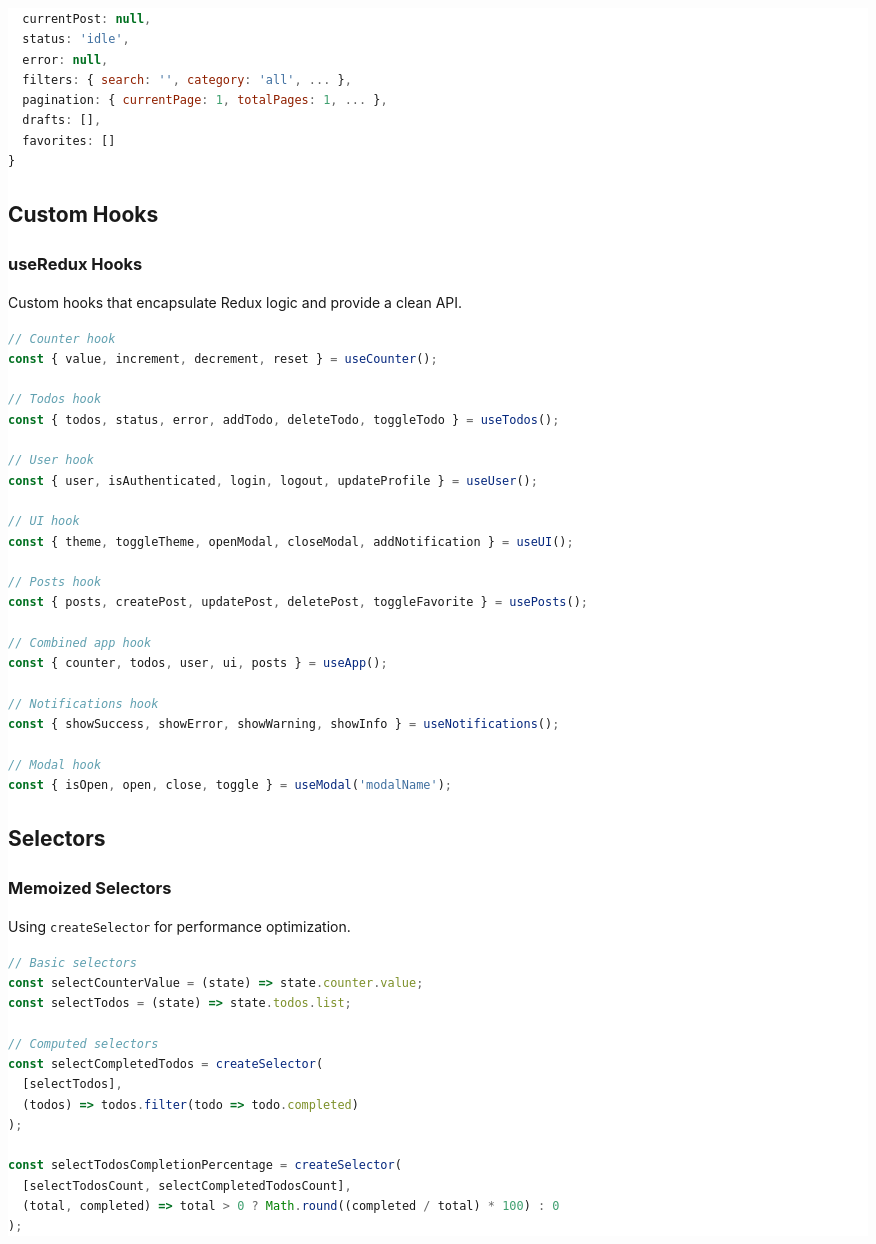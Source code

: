 ```javascript
  currentPost: null,
  status: 'idle',
  error: null,
  filters: { search: '', category: 'all', ... },
  pagination: { currentPage: 1, totalPages: 1, ... },
  drafts: [],
  favorites: []
}
```

## Custom Hooks

### useRedux Hooks

Custom hooks that encapsulate Redux logic and provide a clean API.

```javascript
// Counter hook
const { value, increment, decrement, reset } = useCounter();

// Todos hook
const { todos, status, error, addTodo, deleteTodo, toggleTodo } = useTodos();

// User hook
const { user, isAuthenticated, login, logout, updateProfile } = useUser();

// UI hook
const { theme, toggleTheme, openModal, closeModal, addNotification } = useUI();

// Posts hook
const { posts, createPost, updatePost, deletePost, toggleFavorite } = usePosts();

// Combined app hook
const { counter, todos, user, ui, posts } = useApp();

// Notifications hook
const { showSuccess, showError, showWarning, showInfo } = useNotifications();

// Modal hook
const { isOpen, open, close, toggle } = useModal('modalName');
```

## Selectors

### Memoized Selectors

Using `createSelector` for performance optimization.

```javascript
// Basic selectors
const selectCounterValue = (state) => state.counter.value;
const selectTodos = (state) => state.todos.list;

// Computed selectors
const selectCompletedTodos = createSelector(
  [selectTodos],
  (todos) => todos.filter(todo => todo.completed)
);

const selectTodosCompletionPercentage = createSelector(
  [selectTodosCount, selectCompletedTodosCount],
  (total, completed) => total > 0 ? Math.round((completed / total) * 100) : 0
);

```